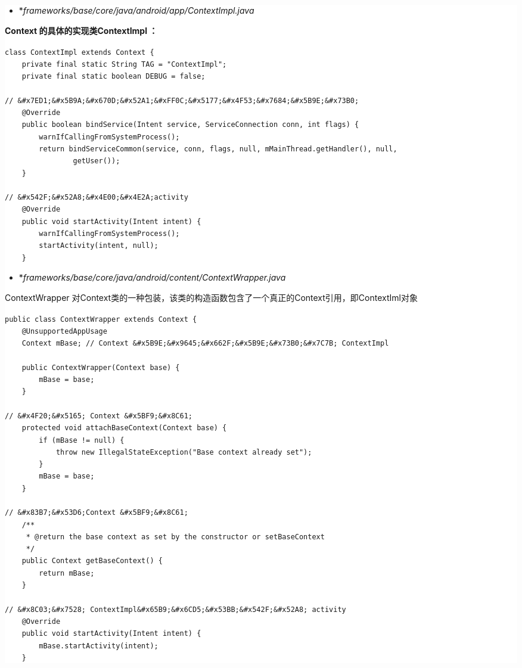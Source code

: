 * **frameworks/base/core/java/android/app/ContextImpl.java*

**Context 的具体的实现类ContextImpl ：**

```
class ContextImpl extends Context {
    private final static String TAG = "ContextImpl";
    private final static boolean DEBUG = false;

// &#x7ED1;&#x5B9A;&#x670D;&#x52A1;&#xFF0C;&#x5177;&#x4F53;&#x7684;&#x5B9E;&#x73B0;
    @Override
    public boolean bindService(Intent service, ServiceConnection conn, int flags) {
        warnIfCallingFromSystemProcess();
        return bindServiceCommon(service, conn, flags, null, mMainThread.getHandler(), null,
                getUser());
    }

// &#x542F;&#x52A8;&#x4E00;&#x4E2A;activity
    @Override
    public void startActivity(Intent intent) {
        warnIfCallingFromSystemProcess();
        startActivity(intent, null);
    }
```

* **frameworks/base/core/java/android/content/ContextWrapper.java*

ContextWrapper 对Context类的一种包装，该类的构造函数包含了一个真正的Context引用，即ContextIml对象

```
public class ContextWrapper extends Context {
    @UnsupportedAppUsage
    Context mBase; // Context &#x5B9E;&#x9645;&#x662F;&#x5B9E;&#x73B0;&#x7C7B; ContextImpl

    public ContextWrapper(Context base) {
        mBase = base;
    }

// &#x4F20;&#x5165; Context &#x5BF9;&#x8C61;
    protected void attachBaseContext(Context base) {
        if (mBase != null) {
            throw new IllegalStateException("Base context already set");
        }
        mBase = base;
    }

// &#x83B7;&#x53D6;Context &#x5BF9;&#x8C61;
    /**
     * @return the base context as set by the constructor or setBaseContext
     */
    public Context getBaseContext() {
        return mBase;
    }

// &#x8C03;&#x7528; ContextImpl&#x65B9;&#x6CD5;&#x53BB;&#x542F;&#x52A8; activity
    @Override
    public void startActivity(Intent intent) {
        mBase.startActivity(intent);
    }
```

